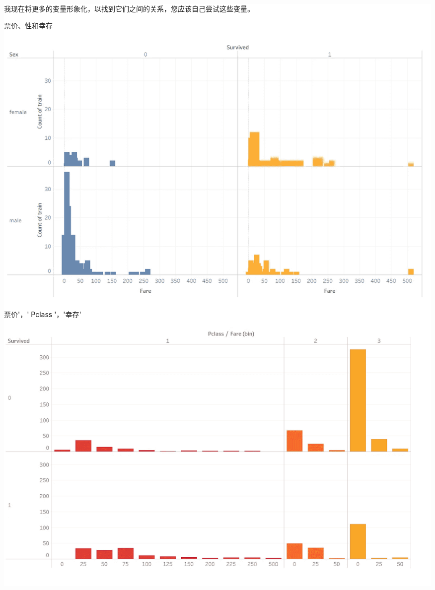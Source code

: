 我现在将更多的变量形象化，以找到它们之间的关系，您应该自己尝试这些变量。

票价、性和幸存

![](img/eee58049b447a76e44e71c64978078ac.png)

票价'，' Pclass '，'幸存'

![](img/3bb2eed45cf116231375876b3c51b252.png)
